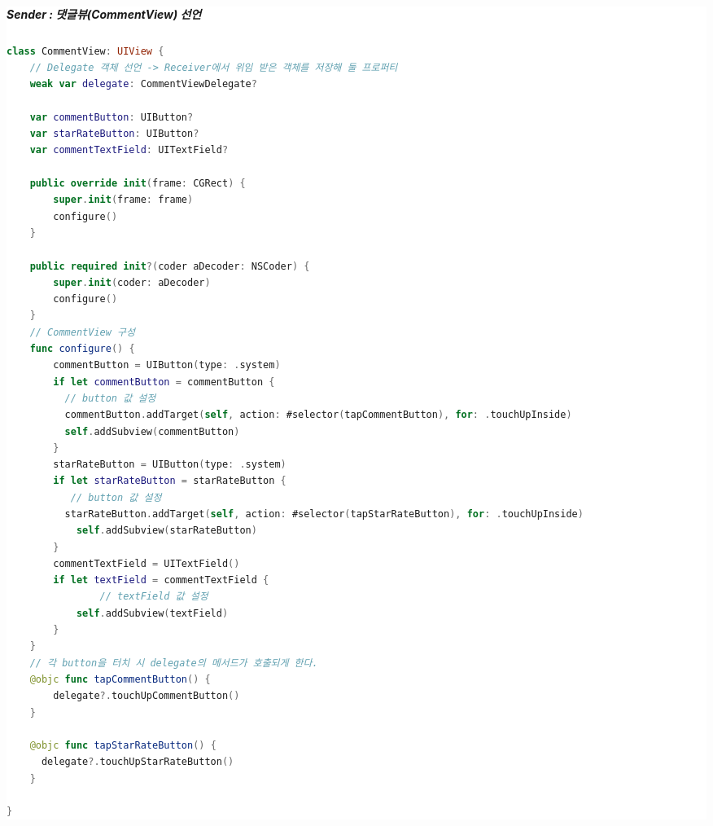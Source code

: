 ##### Sender : 댓글뷰(CommentView) 선언

```swift
class CommentView: UIView {
    // Delegate 객체 선언 -> Receiver에서 위임 받은 객체를 저장해 둘 프로퍼티
    weak var delegate: CommentViewDelegate?	
  	
    var commentButton: UIButton?
  	var starRateButton: UIButton?
    var commentTextField: UITextField?

    public override init(frame: CGRect) {
        super.init(frame: frame)
        configure()
    }
  
    public required init?(coder aDecoder: NSCoder) {
        super.init(coder: aDecoder)
        configure()
    }
  	// CommentView 구성
    func configure() {
        commentButton = UIButton(type: .system)
        if let commentButton = commentButton {
          // button 값 설정
          commentButton.addTarget(self, action: #selector(tapCommentButton), for: .touchUpInside)
          self.addSubview(commentButton)
        }
      	starRateButton = UIButton(type: .system)
      	if let starRateButton = starRateButton {
           // button 값 설정
          starRateButton.addTarget(self, action: #selector(tapStarRateButton), for: .touchUpInside)
            self.addSubview(starRateButton)
        }
        commentTextField = UITextField()
        if let textField = commentTextField {
    			// textField 값 설정          
            self.addSubview(textField)
        }
    }
    // 각 button을 터치 시 delegate의 메서드가 호출되게 한다.
    @objc func tapCommentButton() {
        delegate?.touchUpCommentButton()
    }
  
  	@objc func tapStarRateButton() {
      delegate?.touchUpStarRateButton()
    }
  
}
```
